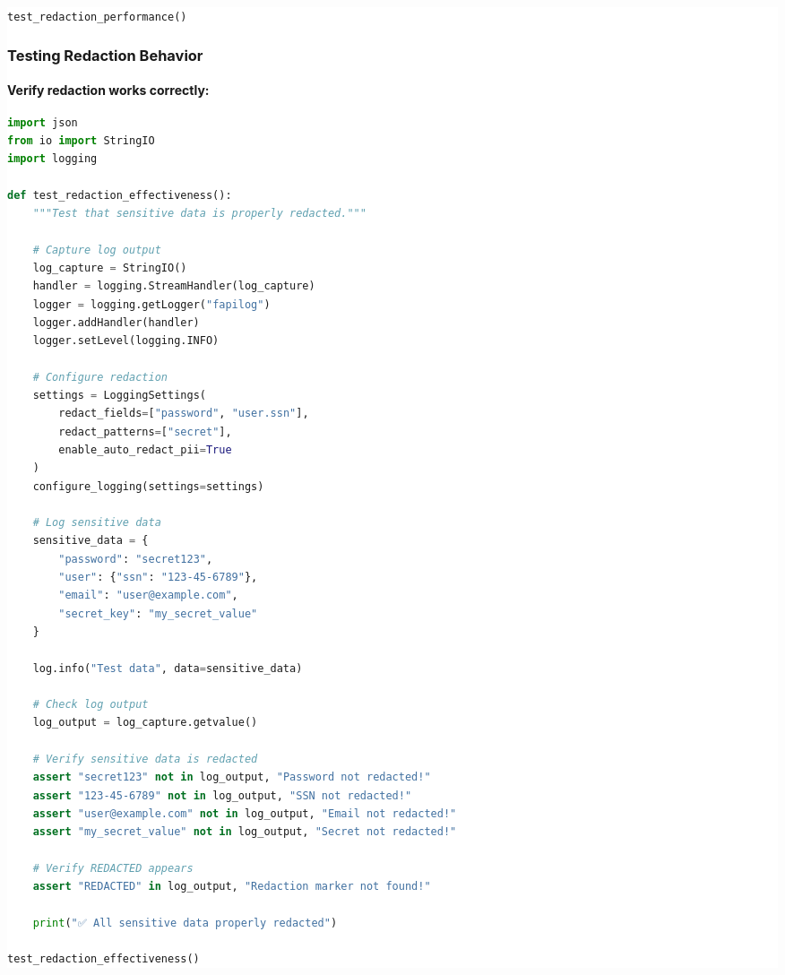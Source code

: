 ```python
test_redaction_performance()
```

### Testing Redaction Behavior

**Verify redaction works correctly:**

```python
import json
from io import StringIO
import logging

def test_redaction_effectiveness():
    """Test that sensitive data is properly redacted."""

    # Capture log output
    log_capture = StringIO()
    handler = logging.StreamHandler(log_capture)
    logger = logging.getLogger("fapilog")
    logger.addHandler(handler)
    logger.setLevel(logging.INFO)

    # Configure redaction
    settings = LoggingSettings(
        redact_fields=["password", "user.ssn"],
        redact_patterns=["secret"],
        enable_auto_redact_pii=True
    )
    configure_logging(settings=settings)

    # Log sensitive data
    sensitive_data = {
        "password": "secret123",
        "user": {"ssn": "123-45-6789"},
        "email": "user@example.com",
        "secret_key": "my_secret_value"
    }

    log.info("Test data", data=sensitive_data)

    # Check log output
    log_output = log_capture.getvalue()

    # Verify sensitive data is redacted
    assert "secret123" not in log_output, "Password not redacted!"
    assert "123-45-6789" not in log_output, "SSN not redacted!"
    assert "user@example.com" not in log_output, "Email not redacted!"
    assert "my_secret_value" not in log_output, "Secret not redacted!"

    # Verify REDACTED appears
    assert "REDACTED" in log_output, "Redaction marker not found!"

    print("✅ All sensitive data properly redacted")

test_redaction_effectiveness()
```
